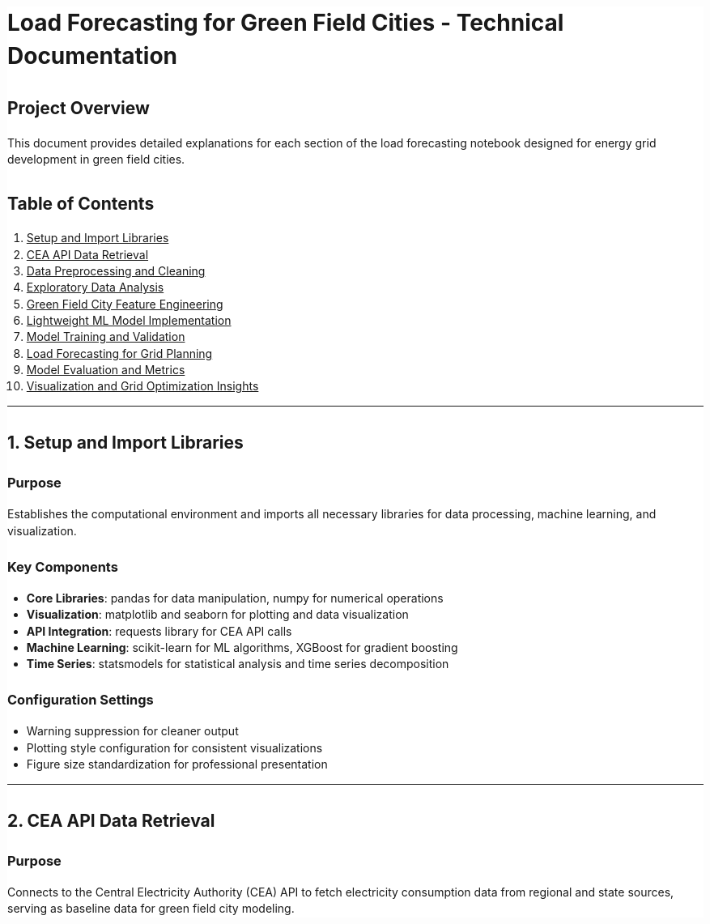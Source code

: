 # Load Forecasting for Green Field Cities - Technical Documentation

## Project Overview
This document provides detailed explanations for each section of the load forecasting notebook designed for energy grid development in green field cities.

## Table of Contents
1. [Setup and Import Libraries](#1-setup-and-import-libraries)
2. [CEA API Data Retrieval](#2-cea-api-data-retrieval)
3. [Data Preprocessing and Cleaning](#3-data-preprocessing-and-cleaning)
4. [Exploratory Data Analysis](#4-exploratory-data-analysis)
5. [Green Field City Feature Engineering](#5-green-field-city-feature-engineering)
6. [Lightweight ML Model Implementation](#6-lightweight-ml-model-implementation)
7. [Model Training and Validation](#7-model-training-and-validation)
8. [Load Forecasting for Grid Planning](#8-load-forecasting-for-grid-planning)
9. [Model Evaluation and Metrics](#9-model-evaluation-and-metrics)
10. [Visualization and Grid Optimization Insights](#10-visualization-and-grid-optimization-insights)

---

## 1. Setup and Import Libraries

### Purpose
Establishes the computational environment and imports all necessary libraries for data processing, machine learning, and visualization.

### Key Components
- **Core Libraries**: pandas for data manipulation, numpy for numerical operations
- **Visualization**: matplotlib and seaborn for plotting and data visualization
- **API Integration**: requests library for CEA API calls
- **Machine Learning**: scikit-learn for ML algorithms, XGBoost for gradient boosting
- **Time Series**: statsmodels for statistical analysis and time series decomposition

### Configuration Settings
- Warning suppression for cleaner output
- Plotting style configuration for consistent visualizations
- Figure size standardization for professional presentation

---

## 2. CEA API Data Retrieval

### Purpose
Connects to the Central Electricity Authority (CEA) API to fetch electricity consumption data from regional and state sources, serving as baseline data for green field city modeling.

